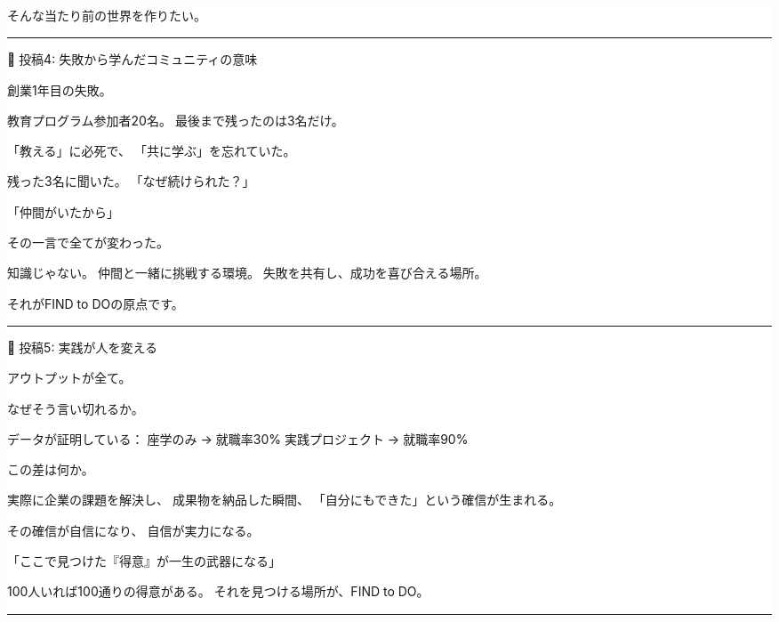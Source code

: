   そんな当たり前の世界を作りたい。

  ---
  📱 投稿4: 失敗から学んだコミュニティの意味

  創業1年目の失敗。

  教育プログラム参加者20名。
  最後まで残ったのは3名だけ。

  「教える」に必死で、
  「共に学ぶ」を忘れていた。

  残った3名に聞いた。
  「なぜ続けられた？」

  「仲間がいたから」

  その一言で全てが変わった。

  知識じゃない。
  仲間と一緒に挑戦する環境。
  失敗を共有し、成功を喜び合える場所。

  それがFIND to DOの原点です。

  ---
  📱 投稿5: 実践が人を変える

  アウトプットが全て。

  なぜそう言い切れるか。

  データが証明している：
  座学のみ → 就職率30%
  実践プロジェクト → 就職率90%

  この差は何か。

  実際に企業の課題を解決し、
  成果物を納品した瞬間、
  「自分にもできた」という確信が生まれる。

  その確信が自信になり、
  自信が実力になる。

  「ここで見つけた『得意』が一生の武器になる」

  100人いれば100通りの得意がある。
  それを見つける場所が、FIND to DO。

  ---
